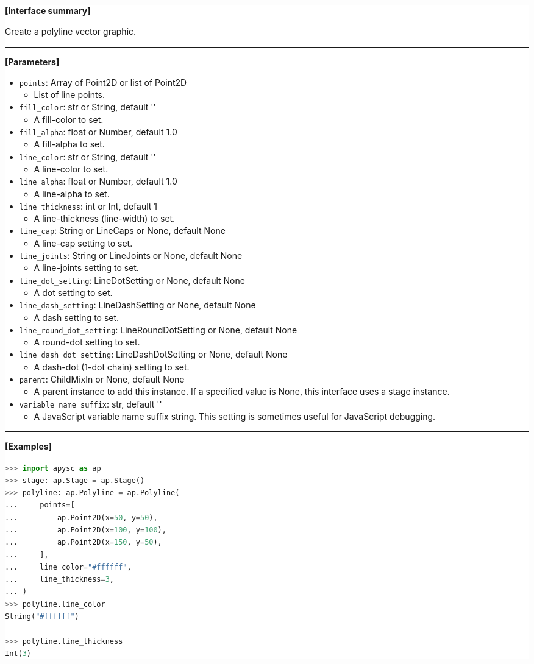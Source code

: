 **[Interface summary]**

Create a polyline vector graphic.<hr>

**[Parameters]**

- `points`: Array of Point2D or list of Point2D
  - List of line points.
- `fill_color`: str or String, default ''
  - A fill-color to set.
- `fill_alpha`: float or Number, default 1.0
  - A fill-alpha to set.
- `line_color`: str or String, default ''
  - A line-color to set.
- `line_alpha`: float or Number, default 1.0
  - A line-alpha to set.
- `line_thickness`: int or Int, default 1
  - A line-thickness (line-width) to set.
- `line_cap`: String or LineCaps or None, default None
  - A line-cap setting to set.
- `line_joints`: String or LineJoints or None, default None
  - A line-joints setting to set.
- `line_dot_setting`: LineDotSetting or None, default None
  - A dot setting to set.
- `line_dash_setting`: LineDashSetting or None, default None
  - A dash setting to set.
- `line_round_dot_setting`: LineRoundDotSetting or None, default None
  - A round-dot setting to set.
- `line_dash_dot_setting`: LineDashDotSetting or None, default None
  - A dash-dot (1-dot chain) setting to set.
- `parent`: ChildMixIn or None, default None
  - A parent instance to add this instance. If a specified value is None, this interface uses a stage instance.
- `variable_name_suffix`: str, default ''
  - A JavaScript variable name suffix string. This setting is sometimes useful for JavaScript debugging.

<hr>

**[Examples]**

```py
>>> import apysc as ap
>>> stage: ap.Stage = ap.Stage()
>>> polyline: ap.Polyline = ap.Polyline(
...     points=[
...         ap.Point2D(x=50, y=50),
...         ap.Point2D(x=100, y=100),
...         ap.Point2D(x=150, y=50),
...     ],
...     line_color="#ffffff",
...     line_thickness=3,
... )
>>> polyline.line_color
String("#ffffff")

>>> polyline.line_thickness
Int(3)
```